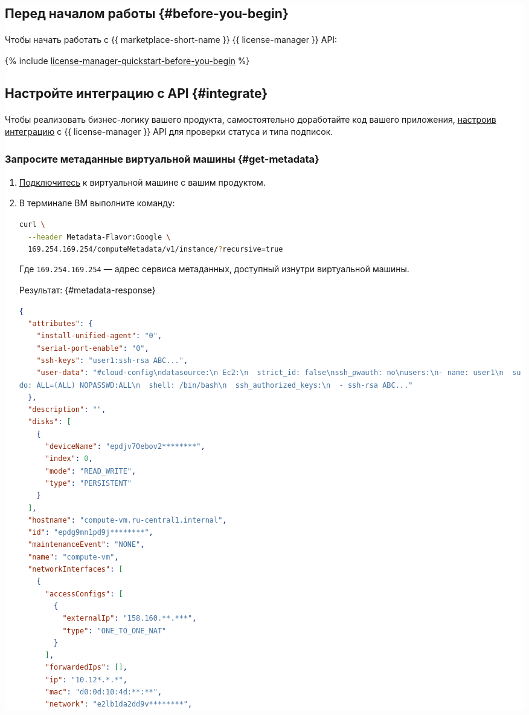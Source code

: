 ## Перед началом работы {#before-you-begin}

Чтобы начать работать c {{ marketplace-short-name }} {{ license-manager }} API:

{% include [license-manager-quickstart-before-you-begin](../../../_includes/marketplace/license-manager-quickstart-before-you-begin.md) %}


## Настройте интеграцию с API {#integrate}

Чтобы реализовать бизнес-логику вашего продукта, самостоятельно доработайте код вашего приложения, [настроив интеграцию](../../operations/license-manager-integration.md) с {{ license-manager }} API для проверки статуса и типа подписок.


### Запросите метаданные виртуальной машины {#get-metadata}

1. [Подключитесь](../../../compute/operations/vm-connect/ssh.md) к виртуальной машине с вашим продуктом.
1. В терминале ВМ выполните команду:

    ```bash
    curl \
      --header Metadata-Flavor:Google \
      169.254.169.254/computeMetadata/v1/instance/?recursive=true
    ```

    Где `169.254.169.254` — адрес сервиса метаданных, доступный изнутри виртуальной машины.

    Результат:
    {#metadata-response}
    ```json
    {
      "attributes": {
        "install-unified-agent": "0",
        "serial-port-enable": "0",
        "ssh-keys": "user1:ssh-rsa ABC...",
        "user-data": "#cloud-config\ndatasource:\n Ec2:\n  strict_id: false\nssh_pwauth: no\nusers:\n- name: user1\n  sudo: ALL=(ALL) NOPASSWD:ALL\n  shell: /bin/bash\n  ssh_authorized_keys:\n  - ssh-rsa ABC..."
      },
      "description": "",
      "disks": [
        {
          "deviceName": "epdjv70ebov2********",
          "index": 0,
          "mode": "READ_WRITE",
          "type": "PERSISTENT"
        }
      ],
      "hostname": "compute-vm.ru-central1.internal",
      "id": "epdg9mn1pd9j********",
      "maintenanceEvent": "NONE",
      "name": "compute-vm",
      "networkInterfaces": [
        {
          "accessConfigs": [
            {
              "externalIp": "158.160.**.***",
              "type": "ONE_TO_ONE_NAT"
            }
          ],
          "forwardedIps": [],
          "ip": "10.12*.*.*",
          "mac": "d0:0d:10:4d:**:**",
          "network": "e2lb1da2dd9v********",